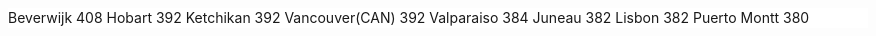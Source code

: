 </td>
</tr>
<tr>
<td style="text-align:left;">
Beverwijk
</td>
<td style="text-align:right;">
408
</td>
</tr>
<tr>
<td style="text-align:left;">
Hobart
</td>
<td style="text-align:right;">
392
</td>
</tr>
<tr>
<td style="text-align:left;">
Ketchikan
</td>
<td style="text-align:right;">
392
</td>
</tr>
<tr>
<td style="text-align:left;">
Vancouver(CAN)
</td>
<td style="text-align:right;">
392
</td>
</tr>
<tr>
<td style="text-align:left;">
Valparaiso
</td>
<td style="text-align:right;">
384
</td>
</tr>
<tr>
<td style="text-align:left;">
Juneau
</td>
<td style="text-align:right;">
382
</td>
</tr>
<tr>
<td style="text-align:left;">
Lisbon
</td>
<td style="text-align:right;">
382
</td>
</tr>
<tr>
<td style="text-align:left;">
Puerto Montt
</td>
<td style="text-align:right;">
380